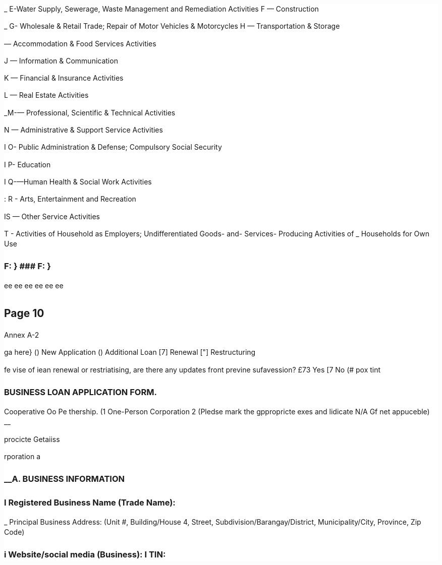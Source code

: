 _ E-Water Supply, Sewerage, Waste Management and Remediation Activities F — Construction

_ G- Wholesale & Retail Trade; Repair of Motor Vehicles & Motorcycles H — Transportation & Storage

— Accommodation & Food Services Activities

J — Information & Communication

K — Financial & Insurance Activities

L — Real Estate Activities

_M-— Professional, Scientific & Technical Activities

N — Administrative & Support Service Activities

I O- Public Administration & Defense; Compulsory Social Security

I P- Education

I Q-—Human Health & Social Work Activities

: R - Arts, Entertainment and Recreation

IS — Other Service Activities

T - Activities of Household as Employers; Undifferentiated Goods- and- Services- Producing Activities of _ Households for Own Use

### F: } ### F: }

ee ee ee ee ee ee

## Page 10

Annex A-2

ga here} () New Application () Additional Loan [7] Renewal ["] Restructuring

fe vise of iean renewal or restriatising, are there any updates front previne sufavession? £73 Yes [7 No (# pox tint

### BUSINESS LOAN APPLICATION FORM.

Cooperative Oo Pe thership. (1 One-Person Corporation 2 (Pledse mark the gppropricte exes and lidicate N/A Gf net appuceble) __

procicte Getaiiss

rporation a

### __A. BUSINESS INFORMATION

### I Registered Business Name (Trade Name):

_ Principal Business Address: (Unit #, Building/House 4, Street, Subdivision/Barangay/District, Municipality/City, Province, Zip Code)

### i Website/social media (Business): I TIN:
